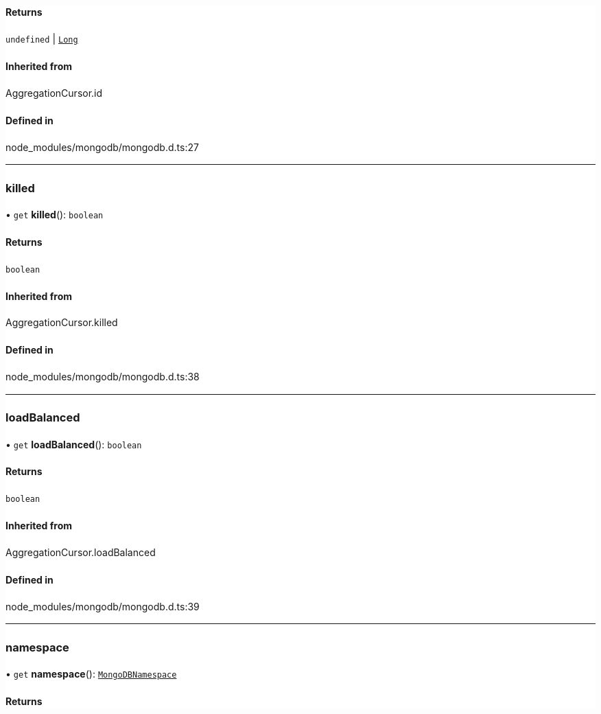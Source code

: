 #### Returns

`undefined` \| [`Long`](internal_._Z__mongo_baseOps_node_modules_mongodb_mongodb_.BSON.Long.md)

#### Inherited from

AggregationCursor.id

#### Defined in

node_modules/mongodb/mongodb.d.ts:27

___

### killed

• `get` **killed**(): `boolean`

#### Returns

`boolean`

#### Inherited from

AggregationCursor.killed

#### Defined in

node_modules/mongodb/mongodb.d.ts:38

___

### loadBalanced

• `get` **loadBalanced**(): `boolean`

#### Returns

`boolean`

#### Inherited from

AggregationCursor.loadBalanced

#### Defined in

node_modules/mongodb/mongodb.d.ts:39

___

### namespace

• `get` **namespace**(): [`MongoDBNamespace`](internal_._Z__mongo_baseOps_node_modules_mongodb_mongodb_.MongoDBNamespace.md)

#### Returns
